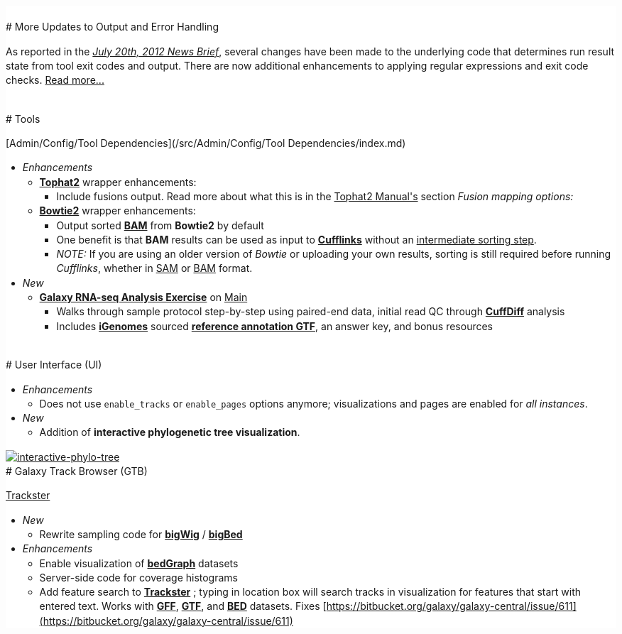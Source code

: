 <br />
# More Updates to Output and Error Handling

As reported in the *[July 20th, 2012 News Brief](/src/DevNewsBriefs/2012_07_20/index.md)*, several changes have been made to the underlying code that determines run result state from tool exit codes and output. There are now additional enhancements to applying regular expressions and exit code checks. [Read more...](/src/Admin/Tools/ToolConfigSyntax/index.md#a3cstdio3e2c_3cregex3e2c_and_3cexit_code3e_tag_sets)

<br />
# Tools

[Admin/Config/Tool Dependencies](/src/Admin/Config/Tool Dependencies/index.md)
* *Enhancements*
  * **[Tophat2](http://tophat.cbcb.umd.edu/tutorial.html)** wrapper enhancements: 
    * Include fusions output. Read more about what this is in the [Tophat2 Manual's](http://tophat.cbcb.umd.edu/manual.html) section *Fusion mapping options:*
  * **[Bowtie2](http://bowtie-bio.sourceforge.net/bowtie2/manual.shtml)** wrapper enhancements: 
    * Output sorted **[BAM](/src/Learn/Datatypes/index.md#bam)** from **Bowtie2** by default
    * One benefit is that **BAM** results can be used as input to **[Cufflinks](http://cufflinks.cbcb.umd.edu/)** without an [intermediate sorting step](http://main.g2.bx.psu.edu/u/jeremy/p/transcriptome-analysis-faq#faq2).
    * *NOTE:* If you are using an older version of *Bowtie* or uploading your own results, sorting is still required before running *Cufflinks*, whether in [SAM](/src/Learn/Datatypes/index.md#sam) or [BAM](/src/Learn/Datatypes/index.md#bam) format.
* *New*
  * **[Galaxy RNA-seq Analysis Exercise](http://main.g2.bx.psu.edu/u/jeremy/p/galaxy-rna-seq-analysis-exercise)** on [Main](/src/Main/index.md)
    * Walks through sample protocol step-by-step using paired-end data, initial read QC through **[CuffDiff](http://cufflinks.cbcb.umd.edu/)** analysis
    * Includes **[iGenomes](http://tophat.cbcb.umd.edu/igenomes.html)** sourced **[reference annotation GTF](http://tophat.cbcb.umd.edu/igenomes.html)**, an answer key, and bonus resources 

<br />
# User Interface (UI)

* *Enhancements*
  * Does not use `enable_tracks` or `enable_pages` options anymore; visualizations and pages are enabled for *all instances*.
* *New*
  * Addition of **interactive phylogenetic tree visualization**.

</div><a href='/src/Learn/index.md'><img src="/src/images/NewsGraphics/2012_09_07_interactive-phylo-tree.png" alt="interactive-phylo-tree" width=800 /></a></div>

<br />
# Galaxy Track Browser (GTB)

[Trackster](/src/Learn/Visualization/index.md)
* *New*
  * Rewrite sampling code for **[bigWig](http://genome.ucsc.edu/goldenPath/help/bigWig.html)** / **[bigBed](http://genome.ucsc.edu/goldenPath/help/bigBed.html)**
* *Enhancements*
  * Enable visualization of **[bedGraph](http://genome.ucsc.edu/goldenPath/help/bedgraph.html)** datasets
  * Server-side code for coverage histograms
  * Add feature search to **[Trackster](/src/Learn/Visualization/index.md)** ; typing in location box will search tracks in visualization for features that start with entered text. Works with **[GFF](/src/Learn/Datatypes/index.md#gff)**, **[GTF](/src/Learn/Datatypes/index.md#gtf)**, and **[BED](/src/Learn/Datatypes/index.md#bed)** datasets. Fixes [https://bitbucket.org/galaxy/galaxy-central/issue/611](https://bitbucket.org/galaxy/galaxy-central/issue/611)
